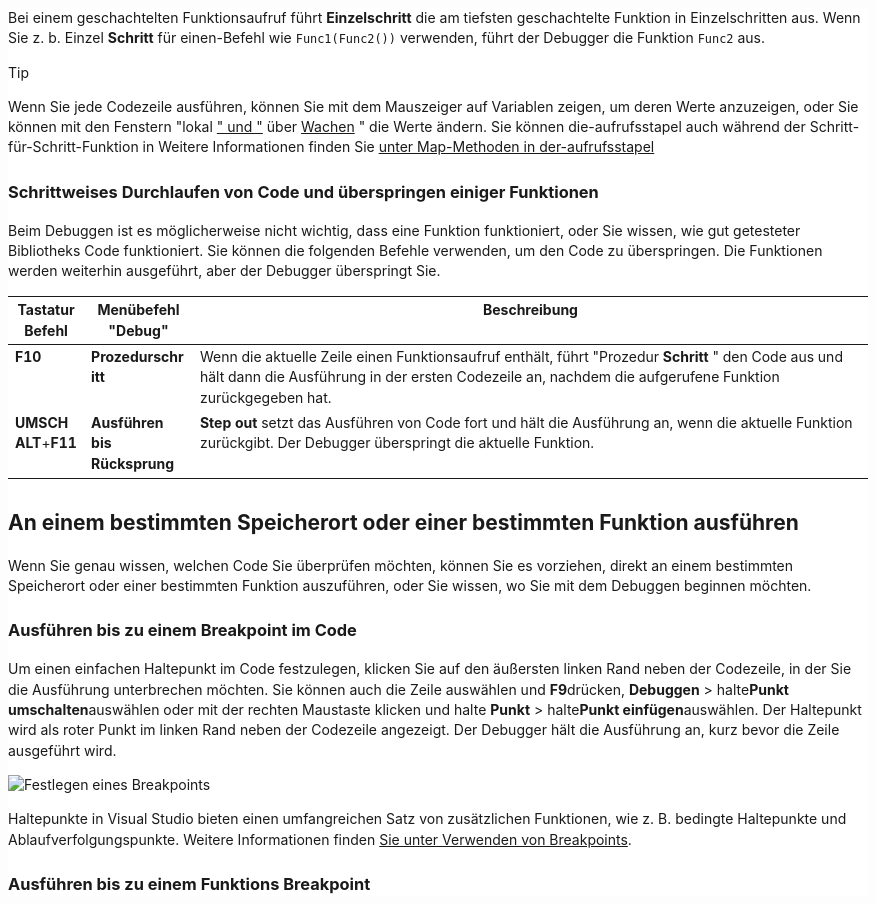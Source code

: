 Bei einem geschachtelten Funktionsaufruf führt **Einzelschritt** die am tiefsten geschachtelte Funktion in Einzelschritten aus. Wenn Sie z. b. Einzel **Schritt** für einen-Befehl wie `Func1(Func2())` verwenden, führt der Debugger die Funktion `Func2` aus.

>[!TIP]
>Wenn Sie jede Codezeile ausführen, können Sie mit dem Mauszeiger auf Variablen zeigen, um deren Werte anzuzeigen, oder Sie können mit den Fenstern "lokal [" und "](autos-and-locals-windows.md) über [Wachen](watch-and-quickwatch-windows.md) " die Werte ändern. Sie können die-aufrufsstapel auch während der Schritt-für-Schritt-Funktion in Weitere Informationen finden Sie [unter Map-Methoden in der-aufrufsstapel](../debugger/map-methods-on-the-call-stack-while-debugging-in-visual-studio.md)

### <a name="BKMK_Step_over_Step_out"></a>Schrittweises Durchlaufen von Code und überspringen einiger Funktionen

Beim Debuggen ist es möglicherweise nicht wichtig, dass eine Funktion funktioniert, oder Sie wissen, wie gut getesteter Bibliotheks Code funktioniert. Sie können die folgenden Befehle verwenden, um den Code zu überspringen. Die Funktionen werden weiterhin ausgeführt, aber der Debugger überspringt Sie.

|Tastatur Befehl|Menübefehl "Debug"|Beschreibung|
|----------------------|------------------|-----------------|
|**F10**|**Prozedurschritt**|Wenn die aktuelle Zeile einen Funktionsaufruf enthält, führt "Prozedur **Schritt** " den Code aus und hält dann die Ausführung in der ersten Codezeile an, nachdem die aufgerufene Funktion zurückgegeben hat.|
|**UMSCHALT**+**F11**|**Ausführen bis Rücksprung**|**Step out** setzt das Ausführen von Code fort und hält die Ausführung an, wenn die aktuelle Funktion zurückgibt. Der Debugger überspringt die aktuelle Funktion.|

## <a name="BKMK_Break_into_code_by_using_breakpoints_or_Break_All"></a>An einem bestimmten Speicherort oder einer bestimmten Funktion ausführen

Wenn Sie genau wissen, welchen Code Sie überprüfen möchten, können Sie es vorziehen, direkt an einem bestimmten Speicherort oder einer bestimmten Funktion auszuführen, oder Sie wissen, wo Sie mit dem Debuggen beginnen möchten.

### <a name="run-to-a-breakpoint-in-code"></a>Ausführen bis zu einem Breakpoint im Code

Um einen einfachen Haltepunkt im Code festzulegen, klicken Sie auf den äußersten linken Rand neben der Codezeile, in der Sie die Ausführung unterbrechen möchten. Sie können auch die Zeile auswählen und **F9**drücken, **Debuggen**  >  halte**Punkt umschalten**auswählen oder mit der rechten Maustaste klicken und halte **Punkt**  >  halte**Punkt einfügen**auswählen. Der Haltepunkt wird als roter Punkt im linken Rand neben der Codezeile angezeigt. Der Debugger hält die Ausführung an, kurz bevor die Zeile ausgeführt wird.

![Festlegen eines Breakpoints](../debugger/media/dbg_basics_setbreakpoint.png "Haltepunkt festlegen")

Haltepunkte in Visual Studio bieten einen umfangreichen Satz von zusätzlichen Funktionen, wie z. B. bedingte Haltepunkte und Ablaufverfolgungspunkte. Weitere Informationen finden [Sie unter Verwenden von Breakpoints](../debugger/using-breakpoints.md).

### <a name="run-to-a-function-breakpoint"></a>Ausführen bis zu einem Funktions Breakpoint
